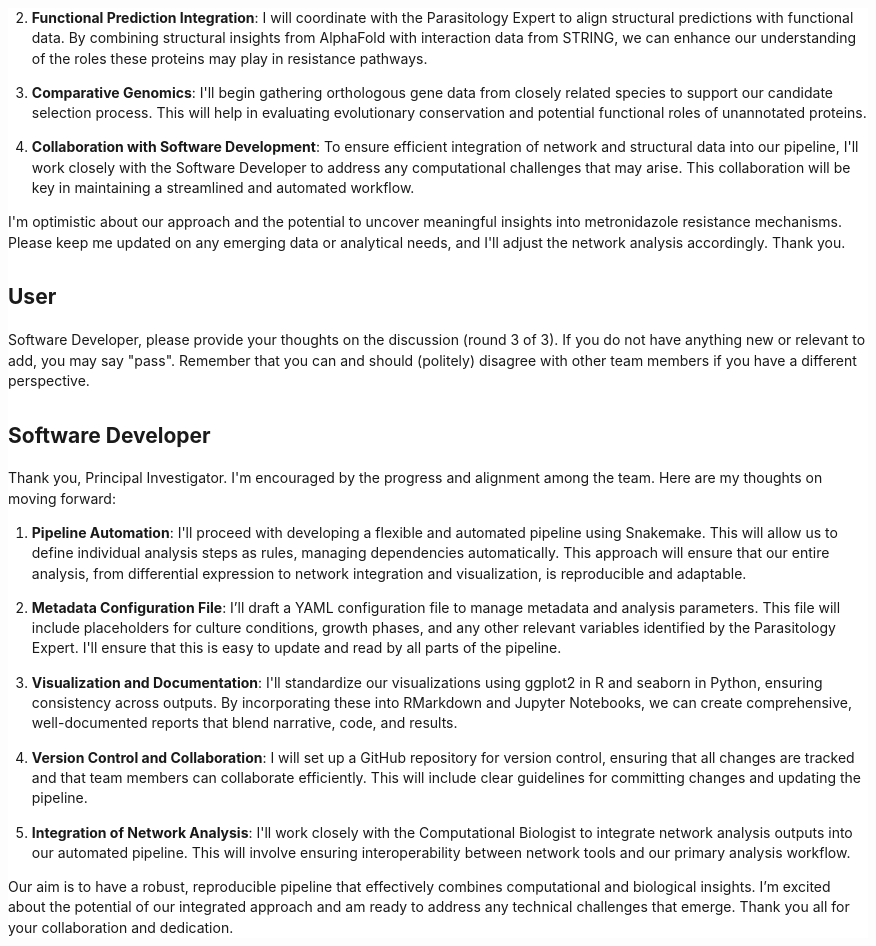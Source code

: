 2. **Functional Prediction Integration**: I will coordinate with the Parasitology Expert to align structural predictions with functional data. By combining structural insights from AlphaFold with interaction data from STRING, we can enhance our understanding of the roles these proteins may play in resistance pathways.

3. **Comparative Genomics**: I'll begin gathering orthologous gene data from closely related species to support our candidate selection process. This will help in evaluating evolutionary conservation and potential functional roles of unannotated proteins.

4. **Collaboration with Software Development**: To ensure efficient integration of network and structural data into our pipeline, I'll work closely with the Software Developer to address any computational challenges that may arise. This collaboration will be key in maintaining a streamlined and automated workflow.

I'm optimistic about our approach and the potential to uncover meaningful insights into metronidazole resistance mechanisms. Please keep me updated on any emerging data or analytical needs, and I'll adjust the network analysis accordingly. Thank you.

## User

Software Developer, please provide your thoughts on the discussion (round 3 of 3). If you do not have anything new or relevant to add, you may say "pass". Remember that you can and should (politely) disagree with other team members if you have a different perspective.

## Software Developer

Thank you, Principal Investigator. I'm encouraged by the progress and alignment among the team. Here are my thoughts on moving forward:

1. **Pipeline Automation**: I'll proceed with developing a flexible and automated pipeline using Snakemake. This will allow us to define individual analysis steps as rules, managing dependencies automatically. This approach will ensure that our entire analysis, from differential expression to network integration and visualization, is reproducible and adaptable.

2. **Metadata Configuration File**: I’ll draft a YAML configuration file to manage metadata and analysis parameters. This file will include placeholders for culture conditions, growth phases, and any other relevant variables identified by the Parasitology Expert. I'll ensure that this is easy to update and read by all parts of the pipeline.

3. **Visualization and Documentation**: I'll standardize our visualizations using ggplot2 in R and seaborn in Python, ensuring consistency across outputs. By incorporating these into RMarkdown and Jupyter Notebooks, we can create comprehensive, well-documented reports that blend narrative, code, and results.

4. **Version Control and Collaboration**: I will set up a GitHub repository for version control, ensuring that all changes are tracked and that team members can collaborate efficiently. This will include clear guidelines for committing changes and updating the pipeline.

5. **Integration of Network Analysis**: I'll work closely with the Computational Biologist to integrate network analysis outputs into our automated pipeline. This will involve ensuring interoperability between network tools and our primary analysis workflow.

Our aim is to have a robust, reproducible pipeline that effectively combines computational and biological insights. I’m excited about the potential of our integrated approach and am ready to address any technical challenges that emerge. Thank you all for your collaboration and dedication.
